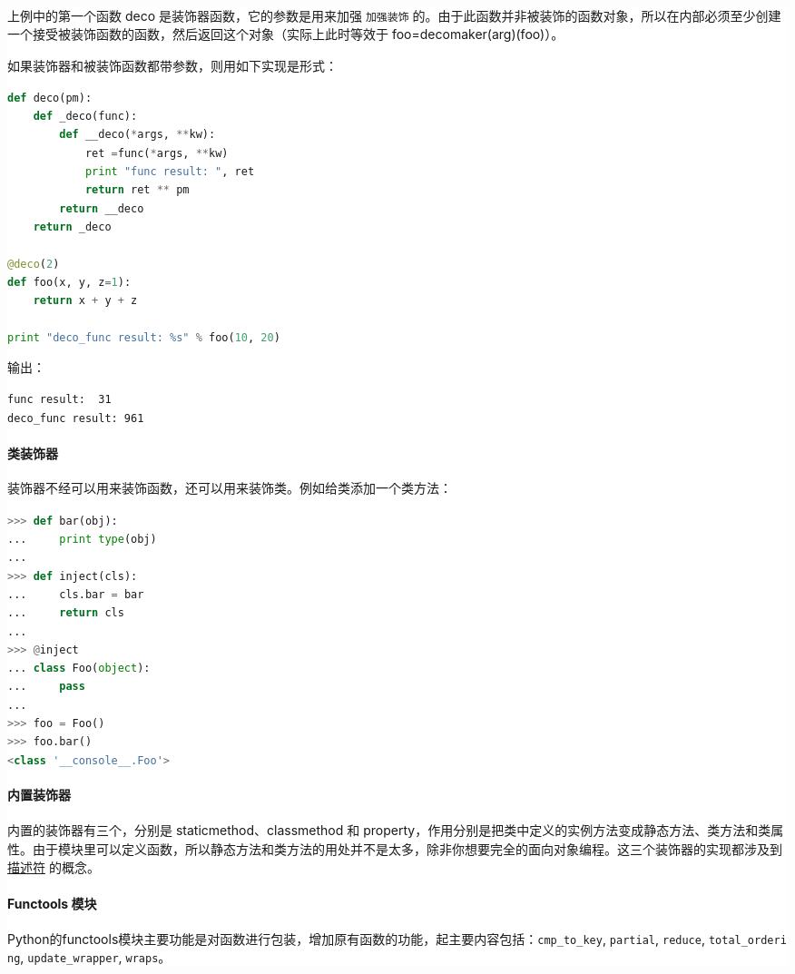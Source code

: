 上例中的第一个函数 deco 是装饰器函数，它的参数是用来加强 `加强装饰` 的。由于此函数并非被装饰的函数对象，所以在内部必须至少创建一个接受被装饰函数的函数，然后返回这个对象（实际上此时等效于 foo=decomaker(arg)(foo)）。

如果装饰器和被装饰函数都带参数，则用如下实现是形式：

```python
def deco(pm):
    def _deco(func):
        def __deco(*args, **kw):
            ret =func(*args, **kw)
            print "func result: ", ret
            return ret ** pm
        return __deco
    return _deco

@deco(2)
def foo(x, y, z=1):
    return x + y + z

print "deco_func result: %s" % foo(10, 20)
```

输出：

```
func result:  31
deco_func result: 961
```

#### 类装饰器

装饰器不经可以用来装饰函数，还可以用来装饰类。例如给类添加一个类方法：

```python
>>> def bar(obj):
...     print type(obj)
...
>>> def inject(cls):
...     cls.bar = bar
...     return cls
...
>>> @inject
... class Foo(object):
...     pass
...
>>> foo = Foo()
>>> foo.bar()
<class '__console__.Foo'>
```

#### 内置装饰器
内置的装饰器有三个，分别是 staticmethod、classmethod 和 property，作用分别是把类中定义的实例方法变成静态方法、类方法和类属性。由于模块里可以定义函数，所以静态方法和类方法的用处并不是太多，除非你想要完全的面向对象编程。这三个装饰器的实现都涉及到 [描述符](https://docs.python.org/2/howto/descriptor.html) 的概念。

#### Functools 模块
Python的functools模块主要功能是对函数进行包装，增加原有函数的功能，起主要内容包括：`cmp_to_key`, `partial`, `reduce`, `total_ordering`, `update_wrapper`, `wraps`。
